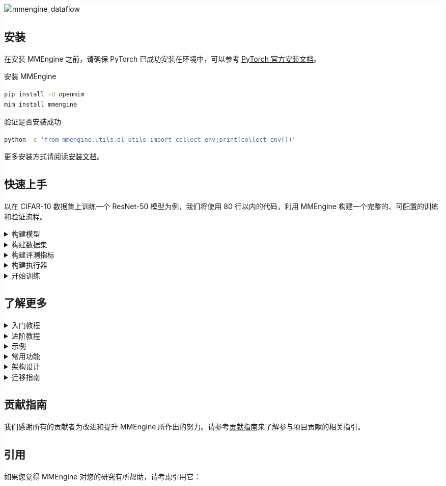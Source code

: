 ![mmengine_dataflow](https://github.com/open-mmlab/mmengine/assets/58739961/267db9cb-72e4-4af2-a58b-877b30091acc)

## 安装

在安装 MMEngine 之前，请确保 PyTorch 已成功安装在环境中，可以参考 [PyTorch 官方安装文档](https://pytorch.org/get-started/locally/)。

安装 MMEngine

```bash
pip install -U openmim
mim install mmengine
```

验证是否安装成功

```bash
python -c 'from mmengine.utils.dl_utils import collect_env;print(collect_env())'
```

更多安装方式请阅读[安装文档](https://mmengine.readthedocs.io/zh_CN/latest/get_started/installation.html)。

## 快速上手

以在 CIFAR-10 数据集上训练一个 ResNet-50 模型为例，我们将使用 80 行以内的代码，利用 MMEngine 构建一个完整的、可配置的训练和验证流程。

<details><summary>构建模型</summary></details>

<details><summary>构建数据集</summary></details>

<details><summary>构建评测指标</summary></details>

<details><summary>构建执行器</summary></details>

<details><summary>开始训练</summary></details>

## 了解更多

<details><summary>入门教程</summary></details>

<details><summary>进阶教程</summary></details>

<details><summary>示例</summary></details>

<details><summary>常用功能</summary></details>

<details><summary>架构设计</summary></details>

<details><summary>迁移指南</summary></details>

## 贡献指南

我们感谢所有的贡献者为改进和提升 MMEngine 所作出的努力。请参考[贡献指南](CONTRIBUTING_zh-CN.md)来了解参与项目贡献的相关指引。

## 引用

如果您觉得 MMEngine 对您的研究有所帮助，请考虑引用它：
